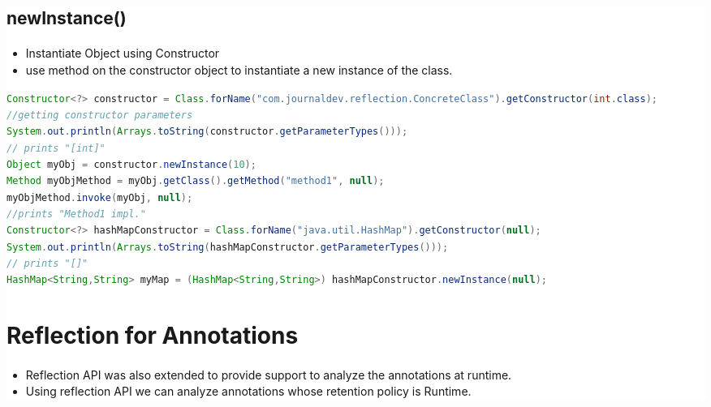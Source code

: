 ## newInstance()
* Instantiate Object using Constructor
* use method on the constructor object to instantiate a new instance of the class.

```java
Constructor<?> constructor = Class.forName("com.journaldev.reflection.ConcreteClass").getConstructor(int.class);
//getting constructor parameters
System.out.println(Arrays.toString(constructor.getParameterTypes()));
// prints "[int]"
Object myObj = constructor.newInstance(10);
Method myObjMethod = myObj.getClass().getMethod("method1", null);
myObjMethod.invoke(myObj, null); 
//prints "Method1 impl."
Constructor<?> hashMapConstructor = Class.forName("java.util.HashMap").getConstructor(null);
System.out.println(Arrays.toString(hashMapConstructor.getParameterTypes())); 
// prints "[]"
HashMap<String,String> myMap = (HashMap<String,String>) hashMapConstructor.newInstance(null);
```

# Reflection for Annotations

* Reflection API was also extended to provide support to analyze the annotations at runtime.
* Using reflection API we can analyze annotations whose retention policy is Runtime.